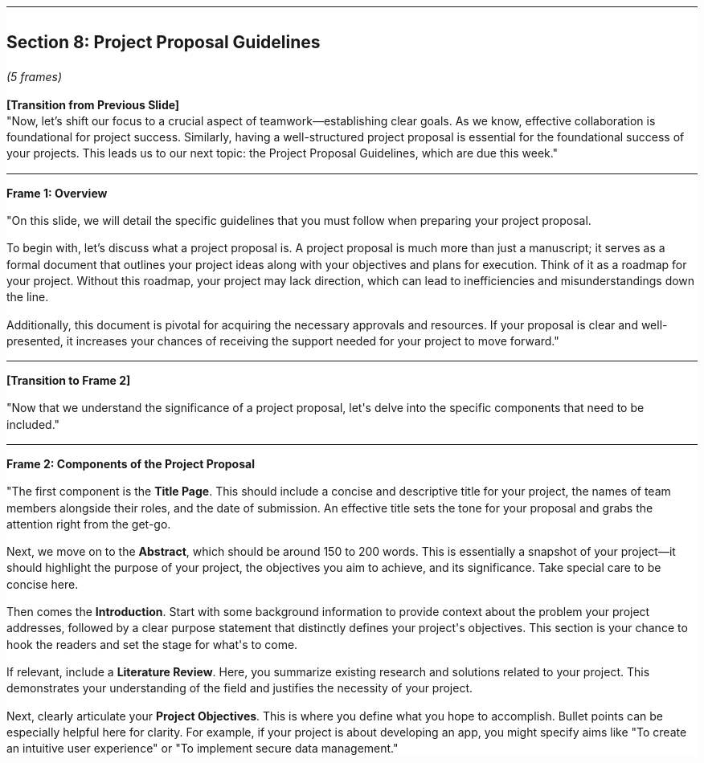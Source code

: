 
---

## Section 8: Project Proposal Guidelines
*(5 frames)*

**[Transition from Previous Slide]**  
"Now, let’s shift our focus to a crucial aspect of teamwork—establishing clear goals. As we know, effective collaboration is foundational for project success. Similarly, having a well-structured project proposal is essential for the foundational success of your projects. This leads us to our next topic: the Project Proposal Guidelines, which are due this week."

---

**Frame 1: Overview**

"On this slide, we will detail the specific guidelines that you must follow when preparing your project proposal. 

To begin with, let’s discuss what a project proposal is. A project proposal is much more than just a manuscript; it serves as a formal document that outlines your project ideas along with your objectives and plans for execution. Think of it as a roadmap for your project. Without this roadmap, your project may lack direction, which can lead to inefficiencies and misunderstandings down the line. 

Additionally, this document is pivotal for acquiring the necessary approvals and resources. If your proposal is clear and well-presented, it increases your chances of receiving the support needed for your project to move forward."

---

**[Transition to Frame 2]**

"Now that we understand the significance of a project proposal, let's delve into the specific components that need to be included."

---

**Frame 2: Components of the Project Proposal**

"The first component is the **Title Page**. This should include a concise and descriptive title for your project, the names of team members alongside their roles, and the date of submission. An effective title sets the tone for your proposal and grabs the attention right from the get-go.

Next, we move on to the **Abstract**, which should be around 150 to 200 words. This is essentially a snapshot of your project—it should highlight the purpose of your project, the objectives you aim to achieve, and its significance. Take special care to be concise here.

Then comes the **Introduction**. Start with some background information to provide context about the problem your project addresses, followed by a clear purpose statement that distinctly defines your project's objectives. This section is your chance to hook the readers and set the stage for what's to come.

If relevant, include a **Literature Review**. Here, you summarize existing research and solutions related to your project. This demonstrates your understanding of the field and justifies the necessity of your project. 

Next, clearly articulate your **Project Objectives**. This is where you define what you hope to accomplish. Bullet points can be especially helpful here for clarity. For example, if your project is about developing an app, you might specify aims like "To create an intuitive user experience" or "To implement secure data management." 
